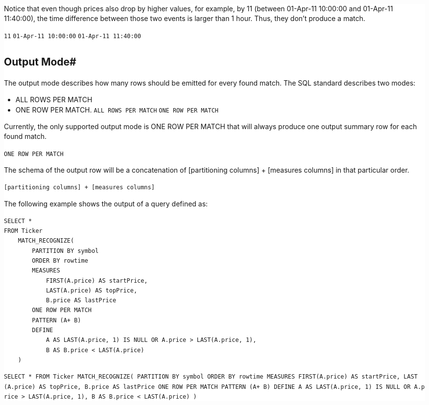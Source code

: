 Notice that even though prices also drop by higher values, for example, by 11 (between
01-Apr-11 10:00:00 and 01-Apr-11 11:40:00), the time difference between those two events is
larger than 1 hour. Thus, they don’t produce a match.

`11`
`01-Apr-11 10:00:00`
`01-Apr-11 11:40:00`

## Output Mode#


The output mode describes how many rows should be emitted for every found match. The SQL standard
describes two modes:

* ALL ROWS PER MATCH
* ONE ROW PER MATCH.
`ALL ROWS PER MATCH`
`ONE ROW PER MATCH`

Currently, the only supported output mode is ONE ROW PER MATCH that will always produce one
output summary row for each found match.

`ONE ROW PER MATCH`

The schema of the output row will be a concatenation of
[partitioning columns] + [measures columns] in that particular order.

`[partitioning columns] + [measures columns]`

The following example shows the output of a query defined as:


```
SELECT *
FROM Ticker
    MATCH_RECOGNIZE(
        PARTITION BY symbol
        ORDER BY rowtime
        MEASURES
            FIRST(A.price) AS startPrice,
            LAST(A.price) AS topPrice,
            B.price AS lastPrice
        ONE ROW PER MATCH
        PATTERN (A+ B)
        DEFINE
            A AS LAST(A.price, 1) IS NULL OR A.price > LAST(A.price, 1),
            B AS B.price < LAST(A.price)
    )

```

`SELECT *
FROM Ticker
    MATCH_RECOGNIZE(
        PARTITION BY symbol
        ORDER BY rowtime
        MEASURES
            FIRST(A.price) AS startPrice,
            LAST(A.price) AS topPrice,
            B.price AS lastPrice
        ONE ROW PER MATCH
        PATTERN (A+ B)
        DEFINE
            A AS LAST(A.price, 1) IS NULL OR A.price > LAST(A.price, 1),
            B AS B.price < LAST(A.price)
    )
`
